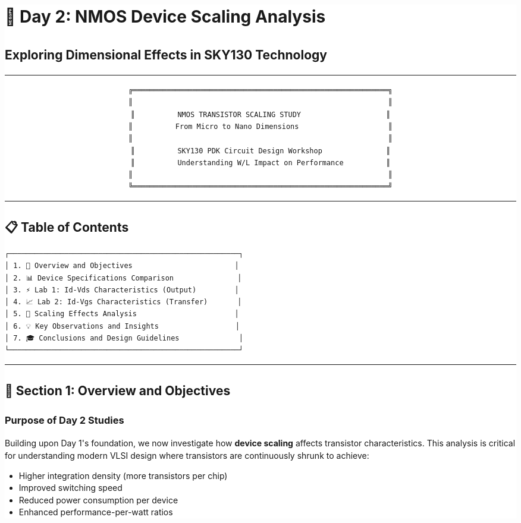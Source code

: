 # 📐 Day 2: NMOS Device Scaling Analysis

## Exploring Dimensional Effects in SKY130 Technology

---

<div align="center">

```
╔════════════════════════════════════════════════════════════╗
║                                                            ║
║          NMOS TRANSISTOR SCALING STUDY                    ║
║          From Micro to Nano Dimensions                     ║
║                                                            ║
║          SKY130 PDK Circuit Design Workshop               ║
║          Understanding W/L Impact on Performance          ║
║                                                            ║
╚════════════════════════════════════════════════════════════╝
```

</div>

---

## 📋 Table of Contents

```
┌──────────────────────────────────────────────────────┐
│ 1. 🎯 Overview and Objectives                        │
│ 2. 📊 Device Specifications Comparison               │
│ 3. ⚡ Lab 1: Id-Vds Characteristics (Output)         │
│ 4. 📈 Lab 2: Id-Vgs Characteristics (Transfer)       │
│ 5. 🔬 Scaling Effects Analysis                       │
│ 6. 💡 Key Observations and Insights                  │
│ 7. 🎓 Conclusions and Design Guidelines              │
└──────────────────────────────────────────────────────┘
```

---

## 🎯 Section 1: Overview and Objectives

### Purpose of Day 2 Studies

Building upon Day 1's foundation, we now investigate how **device scaling** affects transistor characteristics. This analysis is critical for understanding modern VLSI design where transistors are continuously shrunk to achieve:

- Higher integration density (more transistors per chip)
- Improved switching speed
- Reduced power consumption per device
- Enhanced performance-per-watt ratios
